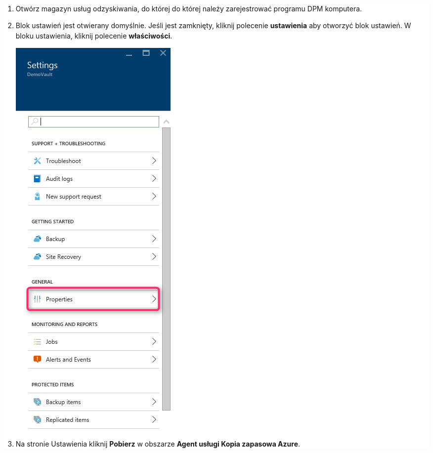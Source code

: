 1. Otwórz magazyn usług odzyskiwania, do której do której należy zarejestrować programu DPM komputera.
2. Blok ustawień jest otwierany domyślnie. Jeśli jest zamknięty, kliknij polecenie **ustawienia** aby otworzyć blok ustawień. W bloku ustawienia, kliknij polecenie **właściwości**.

    ![Otwarcie bloku magazynu](./media/backup-azure-dpm-introduction/vault-settings-dpm.png)
3. Na stronie Ustawienia kliknij **Pobierz** w obszarze **Agent usługi Kopia zapasowa Azure**.
